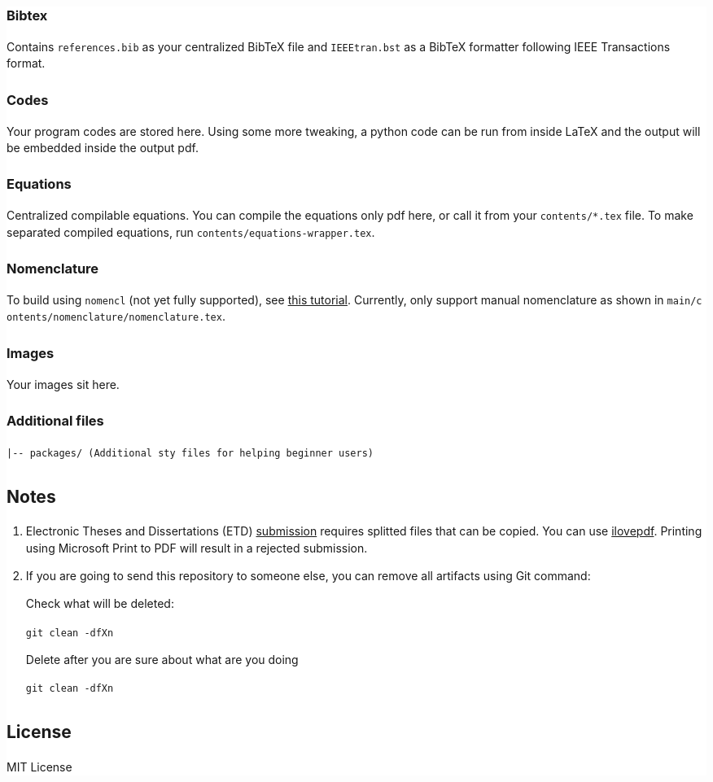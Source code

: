 ### Bibtex

Contains `references.bib` as your centralized BibTeX file and `IEEEtran.bst` as a BibTeX formatter following IEEE Transactions format.

### Codes

Your program codes are stored here. Using some more tweaking, a python code can be run from inside LaTeX and the output will be embedded inside the output pdf.

### Equations

Centralized compilable equations. You can compile the equations only pdf here, or call it from your `contents/*.tex` file. To make separated compiled equations, run `contents/equations-wrapper.tex`.

### Nomenclature

To build using `nomencl` (not yet fully supported), see [this tutorial](https://bytefreaks.net/applications/using-nomenclature-in-texstudio). Currently, only support manual nomenclature as shown in `main/contents/nomenclature/nomenclature.tex`.

### Images

Your images sit here.

### Additional files

```plaintext
|-- packages/ (Additional sty files for helping beginner users)
```

## Notes

1. Electronic Theses and Dissertations (ETD) [submission](https://unggah.etd.ugm.ac.id/) requires splitted files that can be copied. You can use [ilovepdf](https://www.ilovepdf.com/split_pdf#split,range). Printing using Microsoft Print to PDF will result in a rejected submission.

1. If you are going to send this repository to someone else, you can remove all artifacts using Git command:

    Check what will be deleted:

    ```shell
    git clean -dfXn
    ```

    Delete after you are sure about what are you doing

    ```shell
    git clean -dfXn
    ```

## License

MIT License
